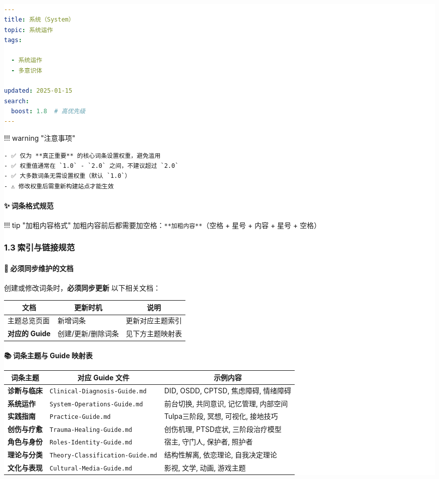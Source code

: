 ```yaml
---
title: 系统（System）
topic: 系统运作
tags:

  - 系统运作
  - 多意识体

updated: 2025-01-15
search:
  boost: 1.8  # 高优先级
---
```

!!! warning "注意事项"

    - ✅ 仅为 **真正重要** 的核心词条设置权重，避免滥用
    - ✅ 权重值通常在 `1.0` - `2.0` 之间，不建议超过 `2.0`
    - ✅ 大多数词条无需设置权重（默认 `1.0`）
    - ⚠️ 修改权重后需重新构建站点才能生效

#### ✨ 词条格式规范

!!! tip "加粗内容格式"
    加粗内容前后都需要加空格：` **加粗内容** `（空格 + 星号 + 内容 + 星号 + 空格）

### 1.3 索引与链接规范

#### 🔗 必须同步维护的文档

创建或修改词条时，**必须同步更新** 以下相关文档：

| 文档 | 更新时机 | 说明 |
|------|---------|------|
| 主题总览页面 | 新增词条 | 更新对应主题索引 |
| **对应的 Guide** | 创建/更新/删除词条 | 见下方主题映射表 |

#### 📚 词条主题与 Guide 映射表

| 词条主题 | 对应 Guide 文件 | 示例内容 |
|---------|----------------|---------|
| **诊断与临床** | `Clinical-Diagnosis-Guide.md` | DID, OSDD, CPTSD, 焦虑障碍, 情绪障碍 |
| **系统运作** | `System-Operations-Guide.md` | 前台切换, 共同意识, 记忆管理, 内部空间 |
| **实践指南** | `Practice-Guide.md` | Tulpa三阶段, 冥想, 可视化, 接地技巧 |
| **创伤与疗愈** | `Trauma-Healing-Guide.md` | 创伤机理, PTSD症状, 三阶段治疗模型 |
| **角色与身份** | `Roles-Identity-Guide.md` | 宿主, 守门人, 保护者, 照护者 |
| **理论与分类** | `Theory-Classification-Guide.md` | 结构性解离, 依恋理论, 自我决定理论 |
| **文化与表现** | `Cultural-Media-Guide.md` | 影视, 文学, 动画, 游戏主题 |
